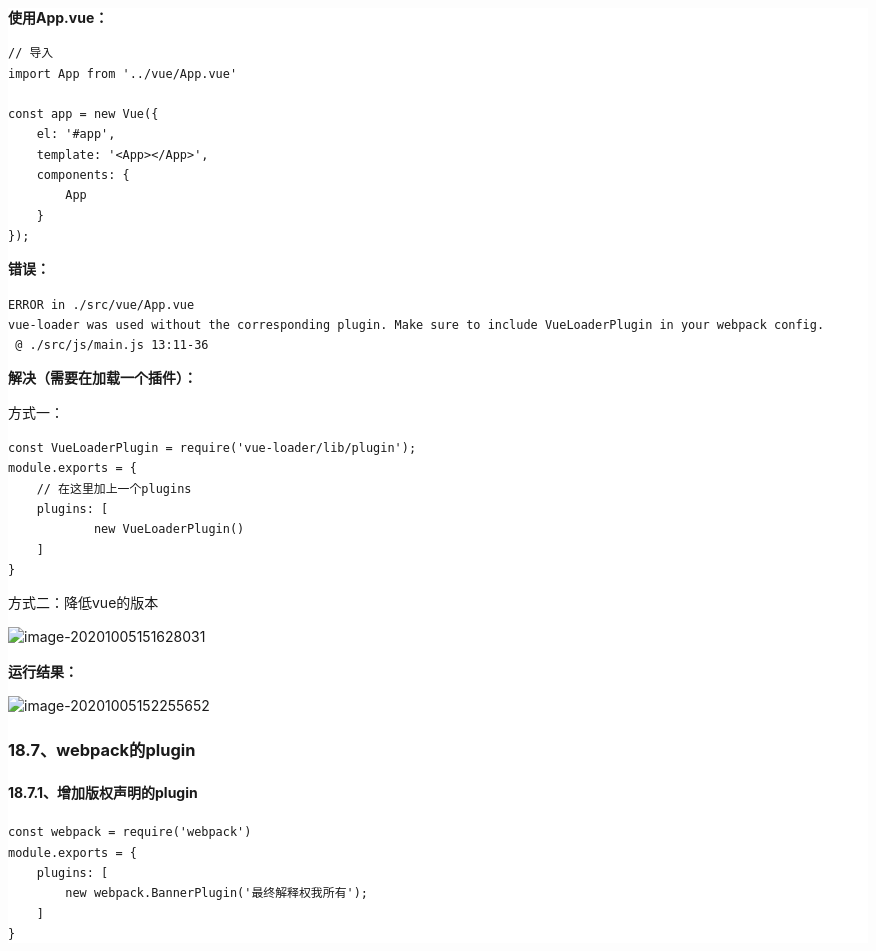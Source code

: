 
**使用App.vue：**

````
// 导入
import App from '../vue/App.vue'

const app = new Vue({
	el: '#app',
	template: '<App></App>',
	components: {
		App
	}
});
````

**错误：**

````
ERROR in ./src/vue/App.vue
vue-loader was used without the corresponding plugin. Make sure to include VueLoaderPlugin in your webpack config.
 @ ./src/js/main.js 13:11-36
````

**解决（需要在加载一个插件）：**

方式一：

````
const VueLoaderPlugin = require('vue-loader/lib/plugin');
module.exports = {
	// 在这里加上一个plugins
	plugins: [
			new VueLoaderPlugin()
	]
}
````

方式二：降低vue的版本

![image-20201005151628031](../Typora图片/Vue/image-20201005151628031.png)

**运行结果：**

![image-20201005152255652](../Typora图片/Vue/image-20201005152255652.png)

### 18.7、webpack的plugin

#### 18.7.1、增加版权声明的plugin

```
const webpack = require('webpack')
module.exports = {
	plugins: [
		new webpack.BannerPlugin('最终解释权我所有');
	]
}
```
